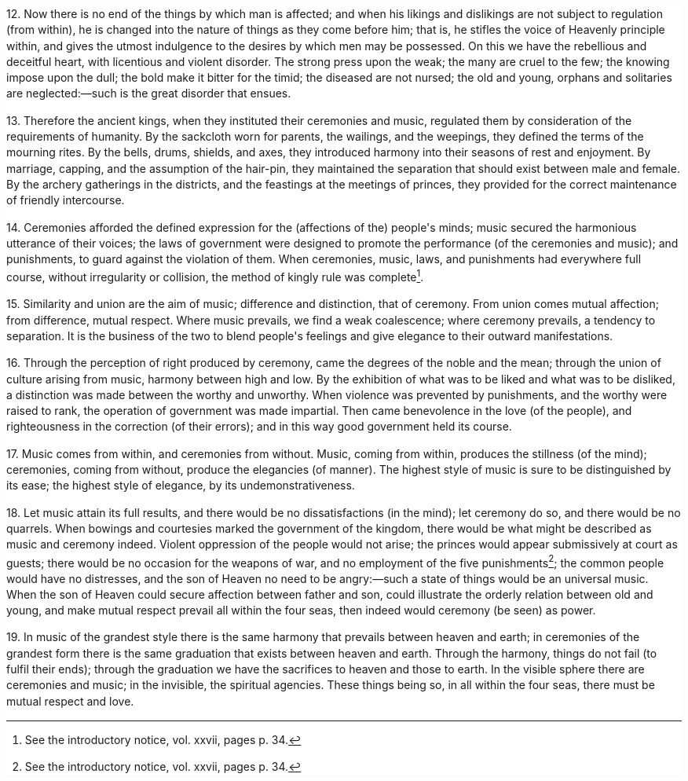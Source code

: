 12\. Now there is no end of the things by which man is affected; and when his likings and dislikings are not subject to regulation (from within), he is changed into the nature of things as they come before him; that is, he stifles the voice of Heavenly principle within, and gives the utmost indulgence to the desires by which men may be possessed. On this we have the rebellious and deceitful heart, with licentious and violent disorder. The strong press upon the weak; the many are cruel to the few; the knowing impose upon the dull; the bold make it bitter for the timid; the diseased are not nursed; the old and young, orphans and solitaries are neglected:—such is the great disorder that ensues.

13\. Therefore the ancient kings, when they instituted their ceremonies and music, regulated them by consideration of the requirements of humanity. By the sackcloth worn for parents, the wailings, and the weepings, they defined the terms of the mourning rites. By the bells, drums, shields, and axes, they introduced harmony into their seasons of rest and enjoyment. By marriage, capping, and the assumption of the hair-pin, they maintained the separation that should exist between male and female. By the archery gatherings in the districts, and the feastings at the meetings of princes, they provided for the correct maintenance of friendly intercourse.

14\. Ceremonies afforded the defined expression for the (affections of the) people's minds; music secured the harmonious utterance of their voices; the laws of government were designed to promote the performance (of the ceremonies and music); and punishments, to guard against the violation of them. When ceremonies, music, laws, and punishments had everywhere full course, without irregularity or collision, the method of kingly rule was complete[^1].


15\. Similarity and union are the aim of music; difference and distinction, that of ceremony. From union comes mutual affection; from difference, mutual respect. Where music prevails, we find a weak coalescence; where ceremony prevails, a tendency to separation. It is the business of the two to blend people's feelings and give elegance to their outward manifestations.

16\. Through the perception of right produced by ceremony, came the degrees of the noble and the mean; through the union of culture arising from music, harmony between high and low. By the exhibition of what was to be liked and what was to be disliked, a distinction was made between the worthy and unworthy. When violence was prevented by punishments, and the worthy were raised to rank, the operation of government was made impartial. Then came benevolence in the love (of the people), and righteousness in the correction (of their errors); and in this way good government held its course.

17\. Music comes from within, and ceremonies from without. Music, coming from within, produces the stillness (of the mind); ceremonies, coming from without, produce the elegancies (of manner). The highest style of music is sure to be distinguished by its ease; the highest style of elegance, by its undemonstrativeness.

18\. Let music attain its full results, and there would be no dissatisfactions (in the mind); let ceremony do so, and there would be no quarrels. When bowings and courtesies marked the government of the kingdom, there would be what might be described as music and ceremony indeed. Violent oppression of the people would not arise; the princes would appear submissively at court as guests; there would be no occasion for the weapons of war, and no employment of the five punishments[^1]; the common people would have no distresses, and the son of Heaven no need to be angry:—such a state of things would be an universal music. When the son of Heaven could secure affection between father and son, could illustrate the orderly relation between old and young, and make mutual respect prevail all within the four seas, then indeed would ceremony (be seen) as power.

19\. In music of the grandest style there is the same harmony that prevails between heaven and earth; in ceremonies of the grandest form there is the same graduation that exists between heaven and earth. Through the harmony, things do not fail (to fulfil their ends); through the graduation we have the sacrifices to heaven and those to earth. In the visible sphere there are ceremonies and music; in the invisible, the spiritual agencies. These things being so, in all within the four seas, there must be mutual respect and love.


[^1]: See the introductory notice, vol. xxvii, pages p. 34.
[^2]: There was a pantomimic exhibition of scenes of war, in which the performers brandished shields and axes; and another of scenes of peace, in which they waved plumes and ox-tails. What I have rendered by ‘the modulations of the voice’ is in the text the one Chinese character yin (###) for which Callery gives ‘air musical,’ and which Kang Hsüan explains as meaning ‘the five full notes of the scale.’ See the long note of Callery prefixed to this record, concluding:—'La musique Chinoise, telle que l'ont entendue les anciens, avait tous les caractères d'une représentation théatrale ayant pour but de parler tout à la fois aux yeux, aux oreilles, à l'esprit, et au cœur.'
[^1]: Or, ‘are not the nature;’ that is, the voice does not naturally, when the mind is not moved, from without itself, give such peculiar expressions of feeling. What belongs to man by his nature is simply the faculty of articulate speech, slumbering until he is awakened by his sensations and perceptions.
[^1]: On those notes, see Chinese Classics, vol. iii, page 48.
[^2]:  See Confucian Analects, XV, 10, 6.
[^3]: This place was in the state of Wei. See the ridiculous incident which gave rise to this account of the airs in Sze-mâ Khien's monograph on music, pages 13, 14.
[^1]: Virtue (###) and getting or realising (###) have the same name or pronunciation (teh) in Chinese. This concluding sentence, as Callery points out, is only a sort of pun on that common name. And yet ‘virtue’ is the ‘realisation’ in one's self ‘of what is good.’ The next paragraph expands the writer's thought. The greatest achievement of music in its ancient perfection was the softening and refining of the character, and that of the services of the temple was the making men reverent, filial, and brotherly.
[^1]: With this paragraph ends the first portion of the treatise on music, called Yo Pan (##), or ‘Fundamental Principles in Music.’ The Khien-lung editors divide it into four chapters:—the first setting forth that music takes its character as good or bad from the mind of man, as affected by what is external to it; the second, that the character of the external things affecting the mind is determined by government as good or bad; the third, that the ceremonies and music of the ancient kings were designed to regulate the minds of men in their likings and dislikings; and the fourth, that that regulation was in harmony with the will of Heaven, as indicated in the nature of man.
[^1]: The ‘five punishments’ where branding on the forehead, cutting off the nose, other various dismemberments, castration, and death; see Mayers' ‘Chinese Readers’ Manual,' page 313. But the one word ‘punishment’ would sufficiently express the writer's meaning.
[^1]: The eleven Paragraphs ending with this form the second chapter of the Book, called by Liû Hsiang Yo Lun (###), while the third chapter, extending to the end of the section, is called Yo Lî (###) as if the two were an expansion of the statement in the seventh paragraph, that music is ‘the intercommunication of the modulated sounds and the mind in their relations and differences.’
[^1]: As being, I suppose, commemorative of the achievements of war, and not the victories of peace; and as marking a progress of society, and a departure from the primitive era of innocent simplicity and reverence.
[^1]: On the first of these two paragraphs, P. Callery says:—‘The celebrated Encyclopædist, Mâ Twan-lin (Book 181), says that this passage is one of the most marvellous that ever were written, and he draws, from it the proof that the work could not have been written later than the Han, “because reckoning from that dynasty there did not appear any author capable of conceiving ideas so profound, and expressing them in language so elevated.”’ P. Callery adds, As regards the origin of the Li Ki, the reasoning of the Encyclopædist appears to me passably (passablement) false; as to the intrinsic worth of the passage, I leave it to the reader to form his Judgment from the translation, which I have endeavoured to render as faithful as possible.’
[^2]: In the passage of Mâ Twan-lin, however, that author is simply quoting the words of Kû Hsî (Tâ Kwan, Book 37), and expresses no opinion of his own.
[^1]: Nan Fang, ‘the South wind,’ was the name of a poetical piece made by Shun, and celebrating the beneficent influence of rulers and parents as being like that of the south wind. Four lines of it are found in the Narratives of the School (Article 35):—
[^1]: Tâ Kang was the name of Yâo's music; Hsien Kih, that of Hwang Tî's; Shâo, that of Shun's; and Hsiâ, that of Yü's. Pages would be required to condense what is said about the pieces and their names.
[^1]: With this paragraph ends the fourth division of the Book, called Yo Shih (###), meaning ‘The grant of Music,’ or the Principles on which the ancient kings permitted their music to be used by the feudal princes, to signify their approval of what was good, and stimulate all to virtue.
[^1]: This and the six previous paragraphs form the fifth division of the Book, and are called Yo Yen (###), ‘Words about Music.’ The Khien-lung editors, however, propose changing the Yen (###) into Hsing (###), so that the meaning would be Manifestations of Music.'
[^1]: Thus:—![](/image/book/Confucianism/The_Li_Ki_Part_II/11100.gif).
[^1]: With this ends the sixth chapter of the Book, called Yo Hsiang (###), meaning the natural symbols of music.
[^1]: There is extravagance in this description. The Great man is the sage upon the throne. The imagination of the eloquent writer runs riot as he dwells on the article of his creed, that ‘Heaven, Earth, and Man’ are the ‘Three Powers (###),’ intended by their harmonious co-operation to make a happy and flourishing world. That would indeed be wonderful music which should bring about such a result. Compare the words of the Hebrew prophet in Hosea ii. 21, 22. Callery's translation of the concluding clause is:—'Tout cela n'est autre chose que l'harmonie de la musique rejaillissant (sous tous les êtres de la nature).'
[^1]: Which was distinguished for the plain simplicity of its observances.
[^2]:  With this ends the seventh chapter, called Yo Khing (###), ‘The attributes of Music.’
[^3]: The marquis Wan ruled in Wei from B.C. 425 to 387. He is said to have received the classical books from Dze-hsiâ, when that disciple of Confucius must have been a hundred years old, and was blind, in B.C. 407.
[^1]: These are names of musical instruments, of which figures are given in the plates to the Khien-lung edition; but there is much uncertainty about them.
[^1]: With this fifteenth paragraph ends the eighth chapter of the Book called simply 'Marquis Wan of Wei's Chapter' (###); and the Khien-lung editors say nothing more about it.
[^2]: Pin-mâu Kiâ must have been a scholar of Confucius' time, a master of music; but, so far as I have read, nothing is known about him beyond what appears here. The Khang Hung at the end of the paragraph was a historiographer of Kâu, with whom Confucius is said to have studied music. The Wû was the dance and music which king Wû is said to have made after his conquest of Shang or Yin.
[^1]: See the account of all these proceedings after the victory of Mû in the Shû, V, iii, 9, though it is difficult to reconcile the two accounts in some of their details.
[^2]: See the Kâu Lî, Book 22, 32. The ode Lî-shâu. was used at the archery celebrations of the feudal lords, and is now lost. The Zâu-yü is the last ode in the second Book of the Shih, Part I. It was used at contests where the king presided.
[^1]: The preceding seven paragraphs form the ninth chapter, which, like the former, simply bears the name of one of the parties in it, and is called ‘The chapter of Pin-mâu Kiâ.’
[^1]: From paragraph 23 to this forms the tenth chapter of the Book, which has the name of Yo Hwâ (###), ‘The Transforming Operation of Music,’ supplementing and summarising all the previous chapters.
[^1]: All the other pieces of song, mentioned in the preceding paragraph are well known, as the divisions under which the odes of the Shih King are arranged. What are called the Shang and Khî are lost, but some account of them is given in this paragraph. When it is said that the people of Shang remembered the airs and poetry of the five Tîs, we must understand by Shang the duchy of Sung which was ruled by the representation of the line of the Shang kings. Why the state of Khî should have remembered the airs and songs of ‘the three dynasties’ more than any other state, I cannot tell.
[^1]: On this passage, P. Callery says:—'Quoique, à la rigueur, on puisse comparer des airs à des objets, ou à des accidents matériels, comme nous disons de tel motif musical qu'il est “Large,” “Sec,” “Dur,” etc., il faut avouer que les comparaisons adoptées par l'artiste Chinois sont, en général, fort mauvaises, c'est une amplification gâtée de ce qu'il a dit plus haut.’